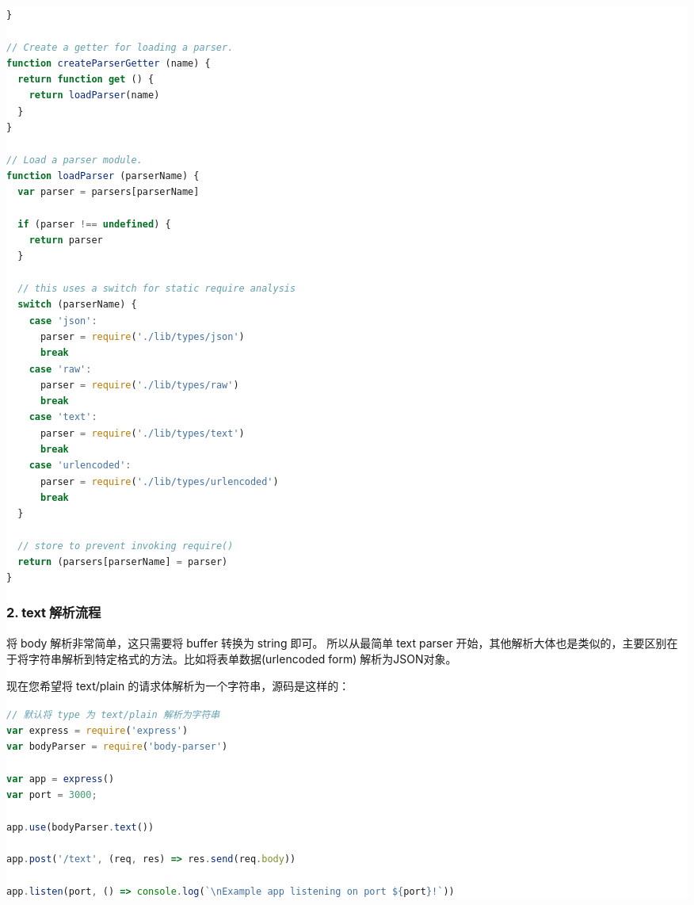 ```javascript
}

// Create a getter for loading a parser.
function createParserGetter (name) {
  return function get () {
    return loadParser(name)
  }
}

// Load a parser module.
function loadParser (parserName) {
  var parser = parsers[parserName]

  if (parser !== undefined) {
    return parser
  }

  // this uses a switch for static require analysis
  switch (parserName) {
    case 'json':
      parser = require('./lib/types/json')
      break
    case 'raw':
      parser = require('./lib/types/raw')
      break
    case 'text':
      parser = require('./lib/types/text')
      break
    case 'urlencoded':
      parser = require('./lib/types/urlencoded')
      break
  }

  // store to prevent invoking require()
  return (parsers[parserName] = parser)
}

```
### 2. text 解析流程

将 body 解析非常简单，这只需要将 buffer 转换为 string 即可。 所以从最简单 text parser 开始，其他解析大体也是类似的，主要区别在于将字符串解析到特定格式的方法。比如将表单数据(urlencoded form) 解析为JSON对象。

现在您希望将 text/plain 的请求体解析为一个字符串，源码是这样的：

```javascript
// 默认将 type 为 text/plain 解析为字符串
var express = require('express')
var bodyParser = require('body-parser')
 
var app = express()
var port = 3000;
 
app.use(bodyParser.text())

app.post('/text', (req, res) => res.send(req.body))

app.listen(port, () => console.log(`\nExample app listening on port ${port}!`))
```
